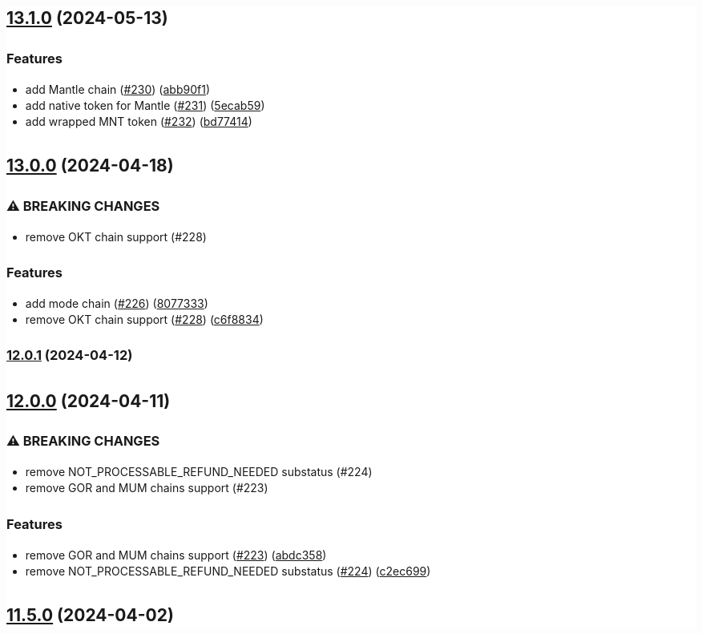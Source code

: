 ## [13.1.0](https://github.com/lifinance/types/compare/v13.0.0...v13.1.0) (2024-05-13)


### Features

* add Mantle chain ([#230](https://github.com/lifinance/types/issues/230)) ([abb90f1](https://github.com/lifinance/types/commit/abb90f1a7548659de8e34cf2894d2355875f7f68))
* add native token for Mantle ([#231](https://github.com/lifinance/types/issues/231)) ([5ecab59](https://github.com/lifinance/types/commit/5ecab597e3eec33e5ce78d14e1839e25e3265fcd))
* add wrapped MNT token ([#232](https://github.com/lifinance/types/issues/232)) ([bd77414](https://github.com/lifinance/types/commit/bd774144b82c8f017cb1e0c0d58c263344b8e4d0))

## [13.0.0](https://github.com/lifinance/types/compare/v12.0.1...v13.0.0) (2024-04-18)


### ⚠ BREAKING CHANGES

* remove OKT chain support (#228)

### Features

* add mode chain ([#226](https://github.com/lifinance/types/issues/226)) ([8077333](https://github.com/lifinance/types/commit/8077333db28f2a914185436325719580c601439f))
* remove OKT chain support ([#228](https://github.com/lifinance/types/issues/228)) ([c6f8834](https://github.com/lifinance/types/commit/c6f88343df92d19ef0c051b580126ba4c5006b78))

### [12.0.1](https://github.com/lifinance/types/compare/v12.0.0...v12.0.1) (2024-04-12)

## [12.0.0](https://github.com/lifinance/types/compare/v11.5.0...v12.0.0) (2024-04-11)


### ⚠ BREAKING CHANGES

* remove NOT_PROCESSABLE_REFUND_NEEDED substatus (#224)
* remove GOR and MUM chains support (#223)

### Features

* remove GOR and MUM chains support ([#223](https://github.com/lifinance/types/issues/223)) ([abdc358](https://github.com/lifinance/types/commit/abdc35867dfa6c7f96b7bfede69530d588bbb915))
* remove NOT_PROCESSABLE_REFUND_NEEDED substatus ([#224](https://github.com/lifinance/types/issues/224)) ([c2ec699](https://github.com/lifinance/types/commit/c2ec6998d870f57a1a72e4dc12f9bd781bd8376b))

## [11.5.0](https://github.com/lifinance/types/compare/v11.4.1...v11.5.0) (2024-04-02)
